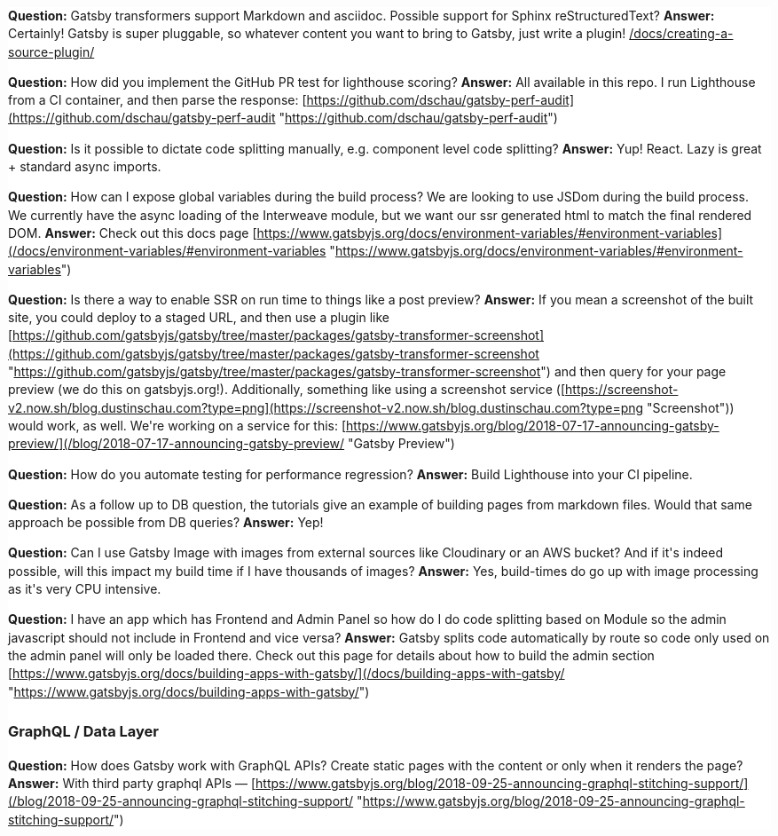 **Question:** Gatsby transformers support Markdown and asciidoc. Possible support for Sphinx reStructuredText?
**Answer:** Certainly! Gatsby is super pluggable, so whatever content you want to bring to Gatsby, just write a plugin! [/docs/creating-a-source-plugin/](/docs/creating-a-source-plugin/ "Gatsby plugins")

**Question:** How did you implement the GitHub PR test for lighthouse scoring?
**Answer:** All available in this repo. I run Lighthouse from a CI container, and then parse the response: [https://github.com/dschau/gatsby-perf-audit](https://github.com/dschau/gatsby-perf-audit "https://github.com/dschau/gatsby-perf-audit")

**Question:** Is it possible to dictate code splitting manually, e.g. component level code splitting?
**Answer:** Yup! React. Lazy is great + standard async imports.

**Question:** How can I expose global variables during the build process? We are looking to use JSDom during the build process. We currently have the async loading of the Interweave module, but we want our ssr generated html to match the final rendered DOM.
**Answer:** Check out this docs page [https://www.gatsbyjs.org/docs/environment-variables/#environment-variables](/docs/environment-variables/#environment-variables "https://www.gatsbyjs.org/docs/environment-variables/#environment-variables")

**Question:** Is there a way to enable SSR on run time to things like a post preview?
**Answer:** If you mean a screenshot of the built site, you could deploy to a staged URL, and then use a plugin like [https://github.com/gatsbyjs/gatsby/tree/master/packages/gatsby-transformer-screenshot](https://github.com/gatsbyjs/gatsby/tree/master/packages/gatsby-transformer-screenshot "https://github.com/gatsbyjs/gatsby/tree/master/packages/gatsby-transformer-screenshot") and then query for your page preview (we do this on gatsbyjs.org!). Additionally, something like using a screenshot service ([https://screenshot-v2.now.sh/blog.dustinschau.com?type=png](https://screenshot-v2.now.sh/blog.dustinschau.com?type=png "Screenshot")) would work, as well. We're working on a service for this: [https://www.gatsbyjs.org/blog/2018-07-17-announcing-gatsby-preview/](/blog/2018-07-17-announcing-gatsby-preview/ "Gatsby Preview")

**Question:** How do you automate testing for performance regression?
**Answer:** Build Lighthouse into your CI pipeline.

**Question:** As a follow up to DB question, the tutorials give an example of building pages from markdown files. Would that same approach be possible from DB queries?
**Answer:** Yep!

**Question:** Can I use Gatsby Image with images from external sources like Cloudinary or an AWS bucket? And if it's indeed possible, will this impact my build time if I have thousands of images?
**Answer:** Yes, build-times do go up with image processing as it's very CPU intensive.

**Question:** I have an app which has Frontend and Admin Panel so how do I do code splitting based on Module so the admin javascript should not include in Frontend and vice versa?
**Answer:** Gatsby splits code automatically by route so code only used on the admin panel will only be loaded there. Check out this page for details about how to build the admin section [https://www.gatsbyjs.org/docs/building-apps-with-gatsby/](/docs/building-apps-with-gatsby/ "https://www.gatsbyjs.org/docs/building-apps-with-gatsby/")

### GraphQL / Data Layer

**Question:** How does Gatsby work with GraphQL APIs? Create static pages with the content or only when it renders the page?
**Answer:** With third party graphql APIs — [https://www.gatsbyjs.org/blog/2018-09-25-announcing-graphql-stitching-support/](/blog/2018-09-25-announcing-graphql-stitching-support/ "https://www.gatsbyjs.org/blog/2018-09-25-announcing-graphql-stitching-support/")

